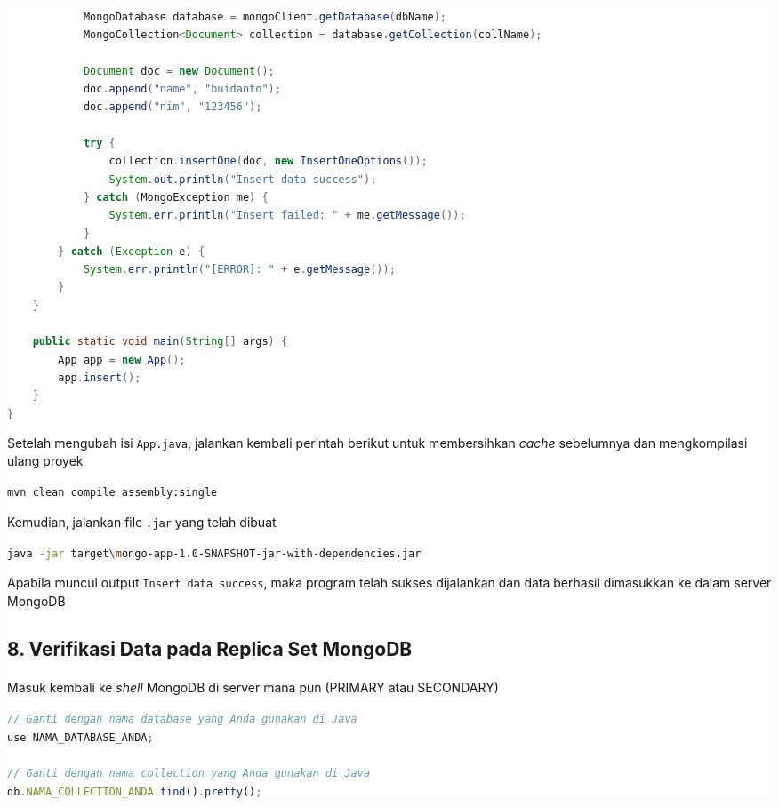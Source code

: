 ```java
			MongoDatabase database = mongoClient.getDatabase(dbName);
			MongoCollection<Document> collection = database.getCollection(collName);

			Document doc = new Document();
			doc.append("name", "buidanto");
			doc.append("nim", "123456");

			try {
				collection.insertOne(doc, new InsertOneOptions());
				System.out.println("Insert data success");
			} catch (MongoException me) {
				System.err.println("Insert failed: " + me.getMessage());
			}
		} catch (Exception e) {
			System.err.println("[ERROR]: " + e.getMessage());
		}
	}

	public static void main(String[] args) {
		App app = new App();
		app.insert();
	}
}
```
Setelah mengubah isi `App.java`, jalankan kembali perintah berikut untuk membersihkan *cache* sebelumnya dan mengkompilasi ulang proyek
```bash
mvn clean compile assembly:single
```
Kemudian, jalankan file `.jar` yang telah dibuat
```bash
java -jar target\mongo-app-1.0-SNAPSHOT-jar-with-dependencies.jar
```
Apabila muncul output `Insert data success`, maka program telah sukses dijalankan dan data berhasil dimasukkan ke dalam server MongoDB

## 8. Verifikasi Data pada Replica Set MongoDB
Masuk kembali ke *shell* MongoDB di server mana pun (PRIMARY atau SECONDARY)
```js
// Ganti dengan nama database yang Anda gunakan di Java
use NAMA_DATABASE_ANDA;

// Ganti dengan nama collection yang Anda gunakan di Java
db.NAMA_COLLECTION_ANDA.find().pretty();
```